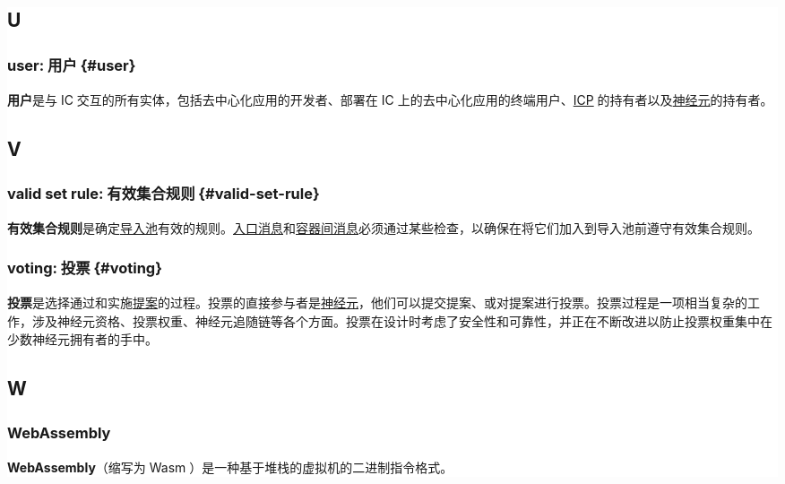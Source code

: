 ## U

### user: 用户 {#user}
**用户**是与 IC 交互的所有实体，包括去中心化应用的开发者、部署在 IC 上的去中心化应用的终端用户、[ICP](#icp) 的持有者以及[神经元](#neuron)的持有者。

## V

### valid set rule: 有效集合规则 {#valid-set-rule}
**有效集合规则**是确定[导入池](#induction-pool)有效的规则。[入口消息](#ingress-message)和[容器间消息](#inter-canister-message)必须通过某些检查，以确保在将它们加入到导入池前遵守有效集合规则。

### voting: 投票 {#voting}
**投票**是选择通过和实施[提案](#proposal)的过程。投票的直接参与者是[神经元](#neuron)，他们可以提交提案、或对提案进行投票。投票过程是一项相当复杂的工作，涉及神经元资格、投票权重、神经元追随链等各个方面。投票在设计时考虑了安全性和可靠性，并正在不断改进以防止投票权重集中在少数神经元拥有者的手中。

## W

### WebAssembly
**WebAssembly**（缩写为 Wasm ）是一种基于堆栈的虚拟机的二进制指令格式。
